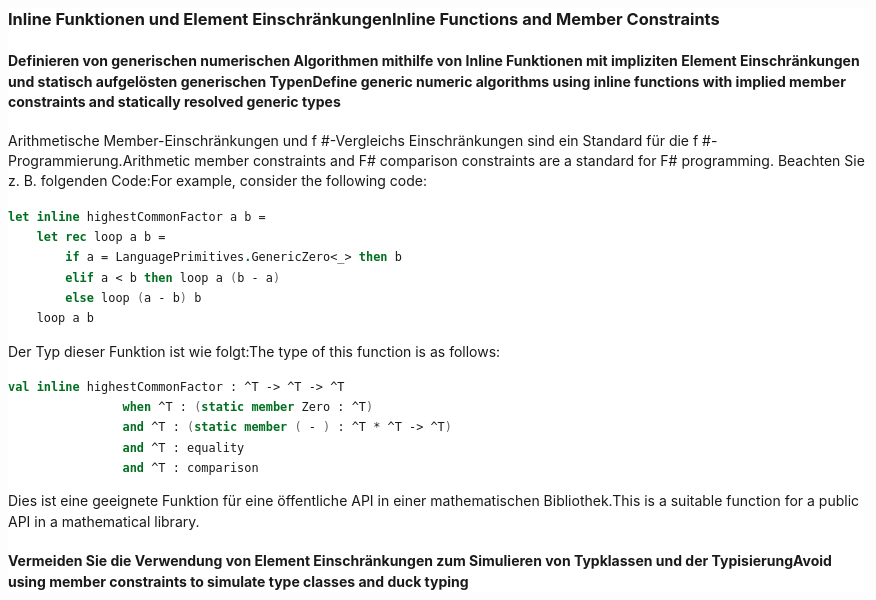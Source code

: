 ### <a name="inline-functions-and-member-constraints"></a><span data-ttu-id="0cc9b-311">Inline Funktionen und Element Einschränkungen</span><span class="sxs-lookup"><span data-stu-id="0cc9b-311">Inline Functions and Member Constraints</span></span>

#### <a name="define-generic-numeric-algorithms-using-inline-functions-with-implied-member-constraints-and-statically-resolved-generic-types"></a><span data-ttu-id="0cc9b-312">Definieren von generischen numerischen Algorithmen mithilfe von Inline Funktionen mit impliziten Element Einschränkungen und statisch aufgelösten generischen Typen</span><span class="sxs-lookup"><span data-stu-id="0cc9b-312">Define generic numeric algorithms using inline functions with implied member constraints and statically resolved generic types</span></span>

<span data-ttu-id="0cc9b-313">Arithmetische Member-Einschränkungen und f #-Vergleichs Einschränkungen sind ein Standard für die f #-Programmierung.</span><span class="sxs-lookup"><span data-stu-id="0cc9b-313">Arithmetic member constraints and F# comparison constraints are a standard for F# programming.</span></span> <span data-ttu-id="0cc9b-314">Beachten Sie z. B. folgenden Code:</span><span class="sxs-lookup"><span data-stu-id="0cc9b-314">For example, consider the following code:</span></span>

```fsharp
let inline highestCommonFactor a b =
    let rec loop a b =
        if a = LanguagePrimitives.GenericZero<_> then b
        elif a < b then loop a (b - a)
        else loop (a - b) b
    loop a b
```

<span data-ttu-id="0cc9b-315">Der Typ dieser Funktion ist wie folgt:</span><span class="sxs-lookup"><span data-stu-id="0cc9b-315">The type of this function is as follows:</span></span>

```fsharp
val inline highestCommonFactor : ^T -> ^T -> ^T
                when ^T : (static member Zero : ^T)
                and ^T : (static member ( - ) : ^T * ^T -> ^T)
                and ^T : equality
                and ^T : comparison
```

<span data-ttu-id="0cc9b-316">Dies ist eine geeignete Funktion für eine öffentliche API in einer mathematischen Bibliothek.</span><span class="sxs-lookup"><span data-stu-id="0cc9b-316">This is a suitable function for a public API in a mathematical library.</span></span>

#### <a name="avoid-using-member-constraints-to-simulate-type-classes-and-duck-typing"></a><span data-ttu-id="0cc9b-317">Vermeiden Sie die Verwendung von Element Einschränkungen zum Simulieren von Typklassen und der Typisierung</span><span class="sxs-lookup"><span data-stu-id="0cc9b-317">Avoid using member constraints to simulate type classes and duck typing</span></span>
